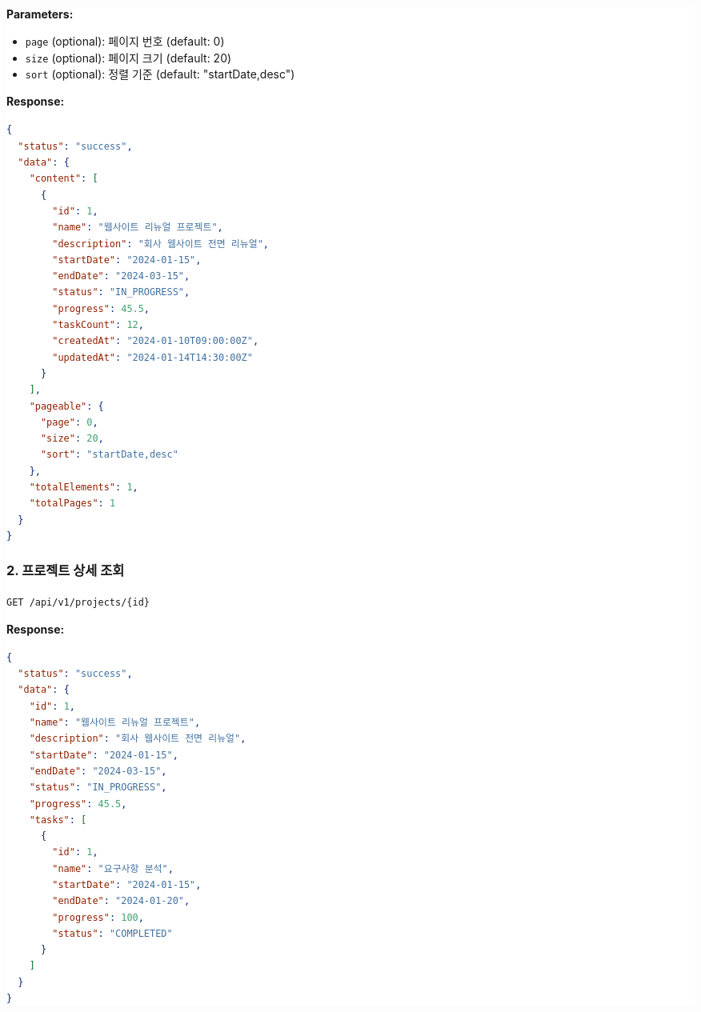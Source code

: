 **Parameters:**
- `page` (optional): 페이지 번호 (default: 0)
- `size` (optional): 페이지 크기 (default: 20)
- `sort` (optional): 정렬 기준 (default: "startDate,desc")

**Response:**
```json
{
  "status": "success",
  "data": {
    "content": [
      {
        "id": 1,
        "name": "웹사이트 리뉴얼 프로젝트",
        "description": "회사 웹사이트 전면 리뉴얼",
        "startDate": "2024-01-15",
        "endDate": "2024-03-15",
        "status": "IN_PROGRESS",
        "progress": 45.5,
        "taskCount": 12,
        "createdAt": "2024-01-10T09:00:00Z",
        "updatedAt": "2024-01-14T14:30:00Z"
      }
    ],
    "pageable": {
      "page": 0,
      "size": 20,
      "sort": "startDate,desc"
    },
    "totalElements": 1,
    "totalPages": 1
  }
}
```

### 2. 프로젝트 상세 조회
```http
GET /api/v1/projects/{id}
```

**Response:**
```json
{
  "status": "success",
  "data": {
    "id": 1,
    "name": "웹사이트 리뉴얼 프로젝트",
    "description": "회사 웹사이트 전면 리뉴얼",
    "startDate": "2024-01-15",
    "endDate": "2024-03-15",
    "status": "IN_PROGRESS",
    "progress": 45.5,
    "tasks": [
      {
        "id": 1,
        "name": "요구사항 분석",
        "startDate": "2024-01-15",
        "endDate": "2024-01-20",
        "progress": 100,
        "status": "COMPLETED"
      }
    ]
  }
}
```

